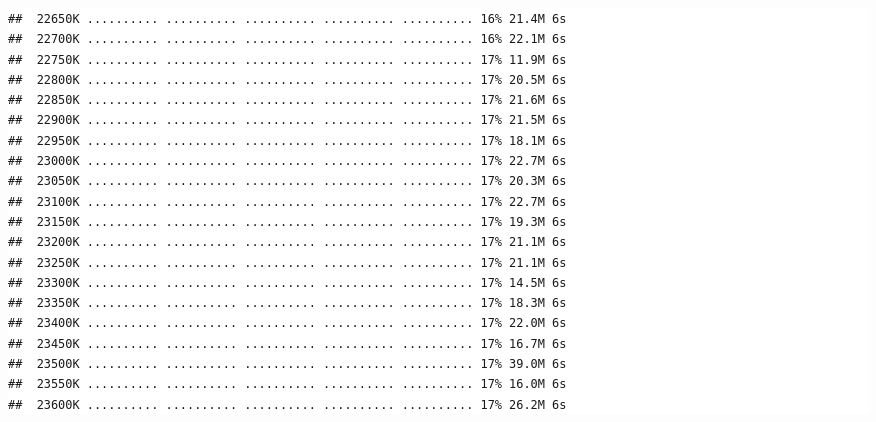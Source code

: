     ##  22650K .......... .......... .......... .......... .......... 16% 21.4M 6s
    ##  22700K .......... .......... .......... .......... .......... 16% 22.1M 6s
    ##  22750K .......... .......... .......... .......... .......... 17% 11.9M 6s
    ##  22800K .......... .......... .......... .......... .......... 17% 20.5M 6s
    ##  22850K .......... .......... .......... .......... .......... 17% 21.6M 6s
    ##  22900K .......... .......... .......... .......... .......... 17% 21.5M 6s
    ##  22950K .......... .......... .......... .......... .......... 17% 18.1M 6s
    ##  23000K .......... .......... .......... .......... .......... 17% 22.7M 6s
    ##  23050K .......... .......... .......... .......... .......... 17% 20.3M 6s
    ##  23100K .......... .......... .......... .......... .......... 17% 22.7M 6s
    ##  23150K .......... .......... .......... .......... .......... 17% 19.3M 6s
    ##  23200K .......... .......... .......... .......... .......... 17% 21.1M 6s
    ##  23250K .......... .......... .......... .......... .......... 17% 21.1M 6s
    ##  23300K .......... .......... .......... .......... .......... 17% 14.5M 6s
    ##  23350K .......... .......... .......... .......... .......... 17% 18.3M 6s
    ##  23400K .......... .......... .......... .......... .......... 17% 22.0M 6s
    ##  23450K .......... .......... .......... .......... .......... 17% 16.7M 6s
    ##  23500K .......... .......... .......... .......... .......... 17% 39.0M 6s
    ##  23550K .......... .......... .......... .......... .......... 17% 16.0M 6s
    ##  23600K .......... .......... .......... .......... .......... 17% 26.2M 6s
